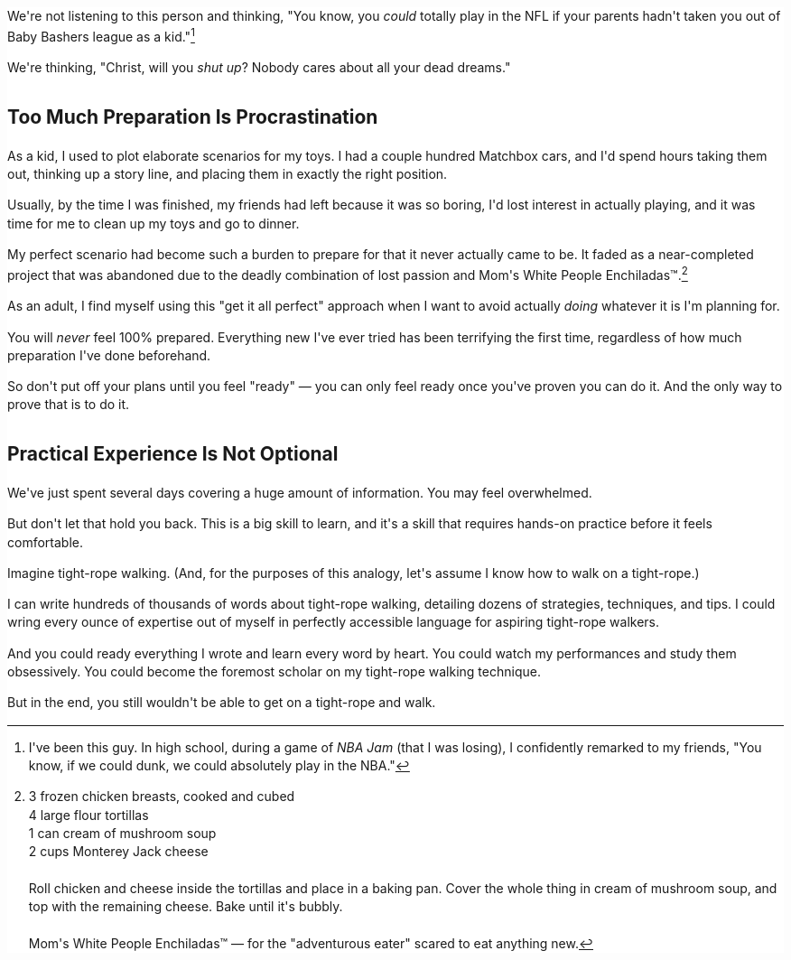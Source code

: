 We're not listening to this person and thinking, "You know, you *could* totally play in the NFL if your parents hadn't taken you out of Baby Bashers league as a kid."[^dunk]

[^dunk]:
    I've been this guy. In high school, during a game of *NBA Jam* (that I was losing), I confidently remarked to my friends, "You know, if we could dunk, we could absolutely play in the NBA."

We're thinking, "Christ, will you *shut up*? Nobody cares about all your dead dreams."

## Too Much Preparation Is Procrastination

As a kid, I used to plot elaborate scenarios for my toys. I had a couple hundred Matchbox cars, and I'd spend hours taking them out, thinking up a story line, and placing them in exactly the right position.

Usually, by the time I was finished, my friends had left because it was so boring, I'd lost interest in actually playing, and it was time for me to clean up my toys and go to dinner.

My perfect scenario had become such a burden to prepare for that it never actually came to be. It faded as a near-completed project that was abandoned due to the deadly combination of lost passion and Mom's White People Enchiladas™.[^mwpe]

[^mwpe]:
    3 frozen chicken breasts, cooked and cubed<br>4 large flour tortillas<br>1 can cream of mushroom soup<br>2 cups Monterey Jack cheese<br><br>Roll chicken and cheese inside the tortillas and place in a baking pan. Cover the whole thing in cream of mushroom soup, and top with the remaining cheese. Bake until it's bubbly.<br><br>Mom's White People Enchiladas™ — for the "adventurous eater" scared to eat anything new.

As an adult, I find myself using this "get it all perfect" approach when I want to avoid actually *doing* whatever it is I'm planning for.

You will *never* feel 100% prepared. Everything new I've ever tried has been terrifying the first time, regardless of how much preparation I've done beforehand.

So don't put off your plans until you feel "ready" — you can only feel ready once you've proven you can do it. And the only way to prove that is to do it.

## Practical Experience Is Not Optional

We've just spent several days covering a huge amount of information. You may feel overwhelmed.

But don't let that hold you back. This is a big skill to learn, and it's a skill that requires hands-on practice before it feels comfortable.

Imagine tight-rope walking. (And, for the purposes of this analogy, let's assume I know how to walk on a tight-rope.)

I can write hundreds of thousands of words about tight-rope walking, detailing dozens of strategies, techniques, and tips. I could wring every ounce of expertise out of myself in perfectly accessible language for aspiring tight-rope walkers.

And you could ready everything I wrote and learn every word by heart. You could watch my performances and study them obsessively. You could become the foremost scholar on my tight-rope walking technique.

But in the end, you still wouldn't be able to get on a tight-rope and walk.
